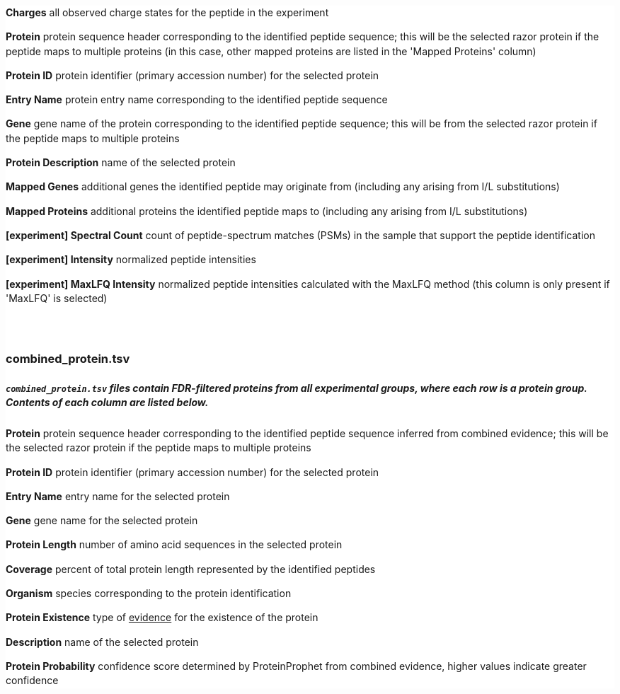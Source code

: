 **Charges** all observed charge states for the peptide in the experiment

**Protein** protein sequence header corresponding to the identified peptide sequence; this will be the selected razor protein if the peptide maps to multiple proteins (in this case, other mapped proteins are listed in the 'Mapped Proteins' column)

**Protein ID** protein identifier (primary accession number) for the selected protein

**Entry Name** protein entry name corresponding to the identified peptide sequence

**Gene** gene name of the protein corresponding to the identified peptide sequence; this will be from the selected razor protein if the peptide maps to multiple proteins

**Protein Description** name of the selected protein

**Mapped Genes** additional genes the identified peptide may originate from (including any arising from I/L substitutions)

**Mapped Proteins** additional proteins the identified peptide maps to (including any arising from I/L substitutions)

**[experiment] Spectral Count** count of peptide-spectrum matches (PSMs) in the sample that support the peptide identification

**[experiment] Intensity** normalized peptide intensities

**[experiment] MaxLFQ Intensity** normalized peptide intensities calculated with the MaxLFQ method (this column is only present if 'MaxLFQ' is selected)
<br>
<br>
<br>

### combined_protein.tsv
##### `combined_protein.tsv` files contain FDR-filtered proteins from all experimental groups, where each row is a protein group. Contents of each column are listed below.

**Protein** protein sequence header corresponding to the identified peptide sequence inferred from combined evidence; this will be the selected razor protein if the peptide maps to multiple proteins

**Protein ID** protein identifier (primary accession number) for the selected protein

**Entry Name** entry name for the selected protein

**Gene** gene name for the selected protein

**Protein Length** number of amino acid sequences in the selected protein

**Coverage** percent of total protein length represented by the identified peptides

**Organism** species corresponding to the protein identification

**Protein Existence** type of [evidence](https://www.uniprot.org/help/protein_existence) for the existence of the protein

**Description** name of the selected protein

**Protein Probability** confidence score determined by ProteinProphet from combined evidence, higher values indicate greater confidence
